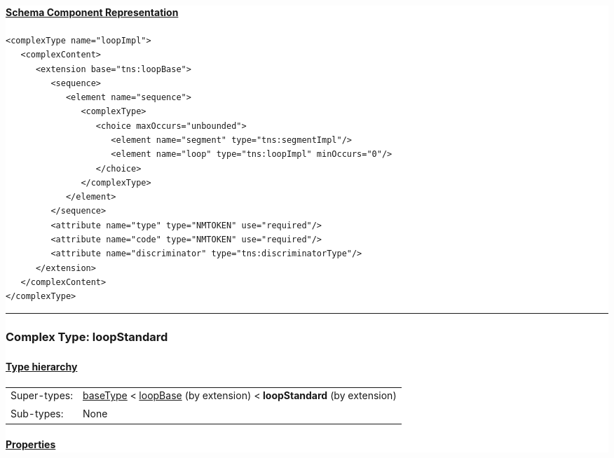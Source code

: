 #### <a href="#type_loopImpl-schemaComponent-collapse" class="xs3p-panel-title collapsed">Schema Component Representation</a><span class="pull-right xs3p-panel-help"> <span class="glyphicon glyphicon-question-sign"> </span></span>

    <complexType name="loopImpl">
       <complexContent>
          <extension base="tns:loopBase">
             <sequence>
                <element name="sequence">
                   <complexType>
                      <choice maxOccurs="unbounded">
                         <element name="segment" type="tns:segmentImpl"/>
                         <element name="loop" type="tns:loopImpl" minOccurs="0"/>
                      </choice>
                   </complexType>
                </element>
             </sequence>
             <attribute name="type" type="NMTOKEN" use="required"/>
             <attribute name="code" type="NMTOKEN" use="required"/>
             <attribute name="discriminator" type="tns:discriminatorType"/>
          </extension>
       </complexContent>
    </complexType>

[<span class="glyphicon glyphicon-chevron-up">
</span>](#top "Go to top of page")

------------------------------------------------------------------------

### Complex Type: <span id="type_loopStandard" class="name">loopStandard</span>

#### <a href="#type_loopStandard-type-hierarchy-collapse" class="xs3p-panel-title">Type hierarchy</a>

<table class="table table-striped xs3p-in-panel-table">
<tbody>
<tr class="odd">
<td>Super-types:</td>
<td><span class="type"><a href="#type_baseType" title="Jump to &quot;baseType&quot; type definition.">baseType</a></span> &lt; <span class="type"><a href="#type_loopBase" title="Jump to &quot;loopBase&quot; type definition.">loopBase</a></span> (by extension) &lt; <strong>loopStandard</strong> (by extension)</td>
</tr>
<tr class="even">
<td>Sub-types:</td>
<td>None</td>
</tr>
</tbody>
</table>

#### <a href="#type_loopStandard-properties-table-collapse" class="xs3p-panel-title">Properties</a><span class="pull-right xs3p-panel-help"> <span class="glyphicon glyphicon-question-sign"> </span></span>
